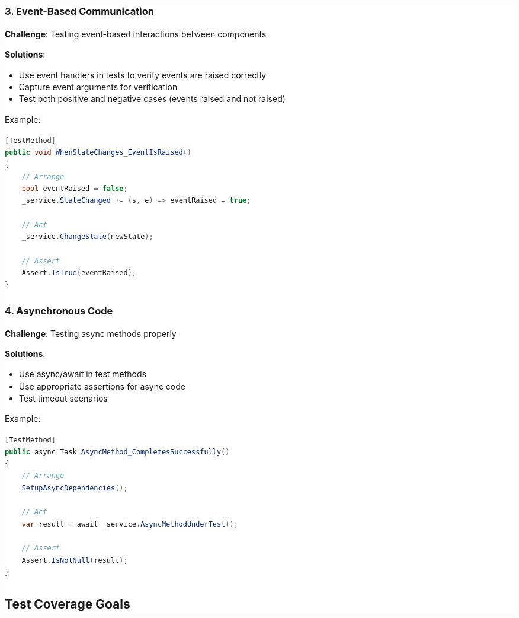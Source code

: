### 3. Event-Based Communication

**Challenge**: Testing event-based interactions between components

**Solutions**:
- Use event handlers in tests to verify events are raised correctly
- Capture event arguments for verification
- Test both positive and negative cases (events raised and not raised)

Example:
```csharp
[TestMethod]
public void WhenStateChanges_EventIsRaised()
{
    // Arrange
    bool eventRaised = false;
    _service.StateChanged += (s, e) => eventRaised = true;
    
    // Act
    _service.ChangeState(newState);
    
    // Assert
    Assert.IsTrue(eventRaised);
}
```

### 4. Asynchronous Code

**Challenge**: Testing async methods properly

**Solutions**:
- Use async/await in test methods
- Use appropriate assertions for async code
- Test timeout scenarios

Example:
```csharp
[TestMethod]
public async Task AsyncMethod_CompletesSuccessfully()
{
    // Arrange
    SetupAsyncDependencies();
    
    // Act
    var result = await _service.AsyncMethodUnderTest();
    
    // Assert
    Assert.IsNotNull(result);
}
```

## Test Coverage Goals
